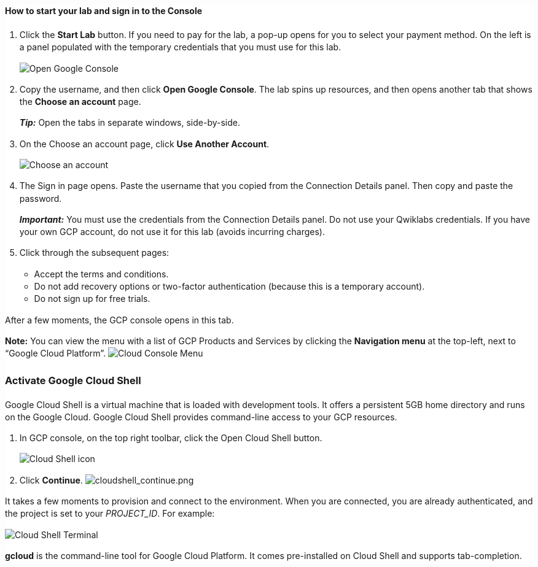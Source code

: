 #### How to start your lab and sign in to the Console

1.  Click the **Start Lab** button. If you need to pay for the lab, a pop-up opens for you to select your payment method. On the left is a panel populated with the temporary credentials that you must use for this lab.
    
    ![Open Google Console](https://cdn.qwiklabs.com/%2FtHp4GI5VSDyTtdqi3qDFtevuY014F88%2BFow%2FadnRgE%3D)
    
2.  Copy the username, and then click **Open Google Console**. The lab spins up resources, and then opens another tab that shows the **Choose an account** page.
    
    **_Tip:_** Open the tabs in separate windows, side-by-side.
    
3.  On the Choose an account page, click **Use Another Account**.
    
    ![Choose an account](https://cdn.qwiklabs.com/eQ6xPnPn13GjiJP3RWlHWwiMjhooHxTNvzfg1AL2WPw%3D)
    
4.  The Sign in page opens. Paste the username that you copied from the Connection Details panel. Then copy and paste the password.
    
    **_Important:_** You must use the credentials from the Connection Details panel. Do not use your Qwiklabs credentials. If you have your own GCP account, do not use it for this lab (avoids incurring charges).
    
5.  Click through the subsequent pages:
    
    -   Accept the terms and conditions.
    -   Do not add recovery options or two-factor authentication (because this is a temporary account).
    -   Do not sign up for free trials.

After a few moments, the GCP console opens in this tab.

**Note:** You can view the menu with a list of GCP Products and Services by clicking the **Navigation menu** at the top-left, next to “Google Cloud Platform”. ![Cloud Console Menu](https://cdn.qwiklabs.com/9vT7xPlxoNP%2FPsK0J8j0ZPFB4HnnpaIJVCDByaBrSHg%3D)

### Activate Google Cloud Shell

Google Cloud Shell is a virtual machine that is loaded with development tools. It offers a persistent 5GB home directory and runs on the Google Cloud. Google Cloud Shell provides command-line access to your GCP resources.

1.  In GCP console, on the top right toolbar, click the Open Cloud Shell button.
    
    ![Cloud Shell icon](https://cdn.qwiklabs.com/qPPX1Yyw%2B45zwCK6k0oSVRZulauNxdnRAsLEZTp7WsU%3D)
    
2.  Click **Continue**. ![cloudshell_continue.png](https://cdn.qwiklabs.com/lr3PBRjWIrJ%2BMQnE8kCkOnRQQVgJnWSg4UWk16f0s%2FA%3D)
    

It takes a few moments to provision and connect to the environment. When you are connected, you are already authenticated, and the project is set to your _PROJECT_ID_. For example:

![Cloud Shell Terminal](https://cdn.qwiklabs.com/hmMK0W41Txk%2B20bQyuDP9g60vCdBajIS%2B52iI2f4bYk%3D)

**gcloud** is the command-line tool for Google Cloud Platform. It comes pre-installed on Cloud Shell and supports tab-completion.
